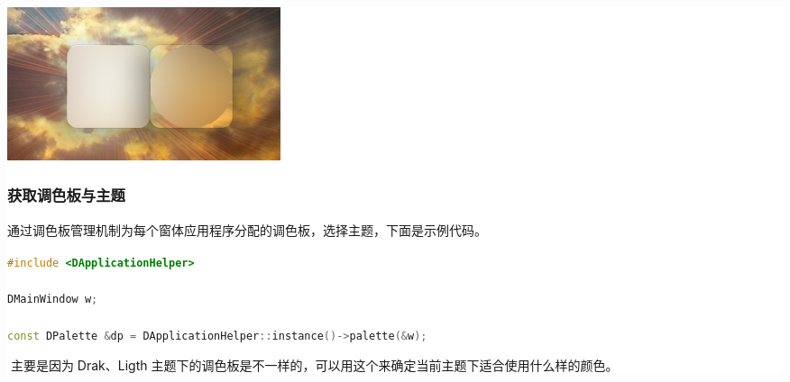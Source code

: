 ![模糊窗口 2](DMainWindow.assets/image-20231204160138981.png)

### 获取调色板与主题

​		通过调色板管理机制为每个窗体应用程序分配的调色板，选择主题，下面是示例代码。

```c++
#include <DApplicationHelper>

DMainWindow w;

const DPalette &dp = DApplicationHelper::instance()->palette(&w);
```

​		主要是因为 Drak、Ligth 主题下的调色板是不一样的，可以用这个来确定当前主题下适合使用什么样的颜色。

